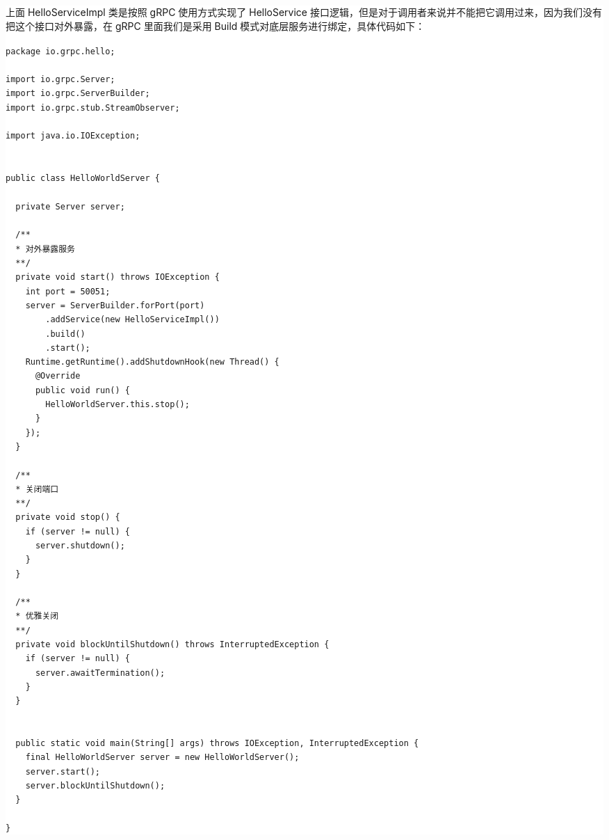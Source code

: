 上面 HelloServiceImpl 类是按照 gRPC 使用方式实现了 HelloService 接口逻辑，但是对于调用者来说并不能把它调用过来，因为我们没有把这个接口对外暴露，在 gRPC 里面我们是采用 Build 模式对底层服务进行绑定，具体代码如下：

```
package io.grpc.hello;

import io.grpc.Server;
import io.grpc.ServerBuilder;
import io.grpc.stub.StreamObserver;

import java.io.IOException;


public class HelloWorldServer {

  private Server server;

  /**
  * 对外暴露服务
  **/
  private void start() throws IOException {
    int port = 50051;
    server = ServerBuilder.forPort(port)
        .addService(new HelloServiceImpl())
        .build()
        .start();
    Runtime.getRuntime().addShutdownHook(new Thread() {
      @Override
      public void run() {
        HelloWorldServer.this.stop();
      }
    });
  }

  /**
  * 关闭端口
  **/
  private void stop() {
    if (server != null) {
      server.shutdown();
    }
  }

  /**
  * 优雅关闭
  **/
  private void blockUntilShutdown() throws InterruptedException {
    if (server != null) {
      server.awaitTermination();
    }
  }


  public static void main(String[] args) throws IOException, InterruptedException {
    final HelloWorldServer server = new HelloWorldServer();
    server.start();
    server.blockUntilShutdown();
  }
  
}
```
